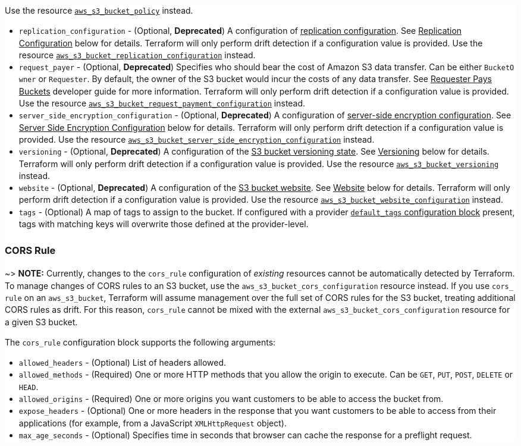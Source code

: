   Use the resource [`aws_s3_bucket_policy`](s3_bucket_policy.html) instead.
* `replication_configuration` - (Optional, **Deprecated**) A configuration of [replication configuration](http://docs.aws.amazon.com/AmazonS3/latest/dev/crr.html). See [Replication Configuration](#replication-configuration) below for details. Terraform will only perform drift detection if a configuration value is provided.
  Use the resource [`aws_s3_bucket_replication_configuration`](s3_bucket_replication_configuration.html) instead.
* `request_payer` - (Optional, **Deprecated**) Specifies who should bear the cost of Amazon S3 data transfer.
  Can be either `BucketOwner` or `Requester`. By default, the owner of the S3 bucket would incur the costs of any data transfer.
  See [Requester Pays Buckets](http://docs.aws.amazon.com/AmazonS3/latest/dev/RequesterPaysBuckets.html) developer guide for more information.
  Terraform will only perform drift detection if a configuration value is provided.
  Use the resource [`aws_s3_bucket_request_payment_configuration`](s3_bucket_request_payment_configuration.html) instead.
* `server_side_encryption_configuration` - (Optional, **Deprecated**) A configuration of [server-side encryption configuration](http://docs.aws.amazon.com/AmazonS3/latest/dev/bucket-encryption.html). See [Server Side Encryption Configuration](#server-side-encryption-configuration) below for details.
  Terraform will only perform drift detection if a configuration value is provided.
  Use the resource [`aws_s3_bucket_server_side_encryption_configuration`](s3_bucket_server_side_encryption_configuration.html) instead.
* `versioning` - (Optional, **Deprecated**) A configuration of the [S3 bucket versioning state](https://docs.aws.amazon.com/AmazonS3/latest/dev/Versioning.html). See [Versioning](#versioning) below for details. Terraform will only perform drift detection if a configuration value is provided. Use the resource [`aws_s3_bucket_versioning`](s3_bucket_versioning.html.markdown) instead.
* `website` - (Optional, **Deprecated**) A configuration of the [S3 bucket website](https://docs.aws.amazon.com/AmazonS3/latest/userguide/WebsiteHosting.html). See [Website](#website) below for details. Terraform will only perform drift detection if a configuration value is provided.
  Use the resource [`aws_s3_bucket_website_configuration`](s3_bucket_website_configuration.html.markdown) instead.
* `tags` - (Optional) A map of tags to assign to the bucket. If configured with a provider [`default_tags` configuration block](/docs/providers/aws/index.html#default_tags-configuration-block) present, tags with matching keys will overwrite those defined at the provider-level.

### CORS Rule

~> **NOTE:** Currently, changes to the `cors_rule` configuration of _existing_ resources cannot be automatically detected by Terraform. To manage changes of CORS rules to an S3 bucket, use the `aws_s3_bucket_cors_configuration` resource instead. If you use `cors_rule` on an `aws_s3_bucket`, Terraform will assume management over the full set of CORS rules for the S3 bucket, treating additional CORS rules as drift. For this reason, `cors_rule` cannot be mixed with the external `aws_s3_bucket_cors_configuration` resource for a given S3 bucket.

The `cors_rule` configuration block supports the following arguments:

* `allowed_headers` - (Optional) List of headers allowed.
* `allowed_methods` - (Required) One or more HTTP methods that you allow the origin to execute. Can be `GET`, `PUT`, `POST`, `DELETE` or `HEAD`.
* `allowed_origins` - (Required) One or more origins you want customers to be able to access the bucket from.
* `expose_headers` - (Optional) One or more headers in the response that you want customers to be able to access from their applications (for example, from a JavaScript `XMLHttpRequest` object).
* `max_age_seconds` - (Optional) Specifies time in seconds that browser can cache the response for a preflight request.
